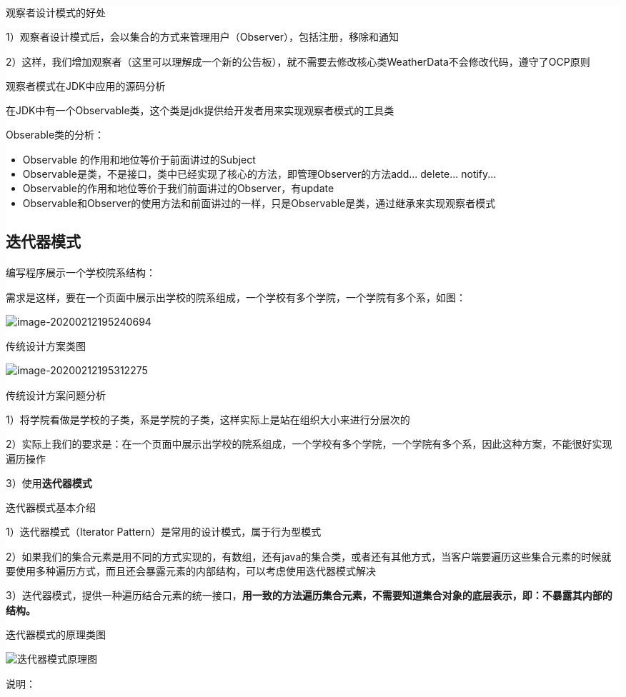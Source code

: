 

观察者设计模式的好处

1）观察者设计模式后，会以集合的方式来管理用户（Observer），包括注册，移除和通知

2）这样，我们增加观察者（这里可以理解成一个新的公告板），就不需要去修改核心类WeatherData不会修改代码，遵守了OCP原则



观察者模式在JDK中应用的源码分析

在JDK中有一个Observable类，这个类是jdk提供给开发者用来实现观察者模式的工具类

Obserable类的分析：

* Observable 的作用和地位等价于前面讲过的Subject
* Observable是类，不是接口，类中已经实现了核心的方法，即管理Observer的方法add... delete... notify...
* Observable的作用和地位等价于我们前面讲过的Observer，有update
* Observable和Observer的使用方法和前面讲过的一样，只是Observable是类，通过继承来实现观察者模式                                                                                                                                                                                                                                                                                                                                                                                                                                                                                                                                                                                                                                                                                                                                                                                                                                                                                                                                                                                                                                                                                                                        



## 迭代器模式

编写程序展示一个学校院系结构：

需求是这样，要在一个页面中展示出学校的院系组成，一个学校有多个学院，一个学院有多个系，如图：

![image-20200212195240694](http://f.lingjiatong.cn:30090/rootelement/articleQuote/image-20200212195240694.png)



传统设计方案类图

![image-20200212195312275](http://f.lingjiatong.cn:30090/rootelement/articleQuote/image-20200212195312275.png)

传统设计方案问题分析

1）将学院看做是学校的子类，系是学院的子类，这样实际上是站在组织大小来进行分层次的

2）实际上我们的要求是：在一个页面中展示出学校的院系组成，一个学校有多个学院，一个学院有多个系，因此这种方案，不能很好实现遍历操作

3）使用**迭代器模式**



迭代器模式基本介绍

1）迭代器模式（Iterator Pattern）是常用的设计模式，属于行为型模式

2）如果我们的集合元素是用不同的方式实现的，有数组，还有java的集合类，或者还有其他方式，当客户端要遍历这些集合元素的时候就要使用多种遍历方式，而且还会暴露元素的内部结构，可以考虑使用迭代器模式解决

3）迭代器模式，提供一种遍历结合元素的统一接口，**用一致的方法遍历集合元素，不需要知道集合对象的底层表示，即：不暴露其内部的结构。**



迭代器模式的原理类图

![迭代器模式原理图](http://f.lingjiatong.cn:30090/rootelement/articleQuote/%E8%BF%AD%E4%BB%A3%E5%99%A8%E6%A8%A1%E5%BC%8F%E5%8E%9F%E7%90%86%E5%9B%BE.png)

说明：
